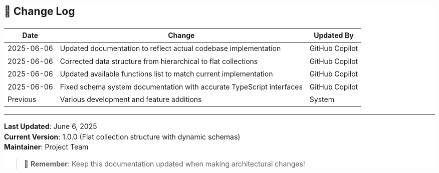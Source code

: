
## 📝 Change Log

| Date | Change | Updated By |
|------|--------|------------|
| 2025-06-06 | Updated documentation to reflect actual codebase implementation | GitHub Copilot |
| 2025-06-06 | Corrected data structure from hierarchical to flat collections | GitHub Copilot |
| 2025-06-06 | Updated available functions list to match current implementation | GitHub Copilot |
| 2025-06-06 | Fixed schema system documentation with accurate TypeScript interfaces | GitHub Copilot |
| Previous | Various development and feature additions | System |

---

**Last Updated**: June 6, 2025  
**Current Version**: 1.0.0 (Flat collection structure with dynamic schemas)  
**Maintainer**: Project Team

> 📌 **Remember**: Keep this documentation updated when making architectural changes!
